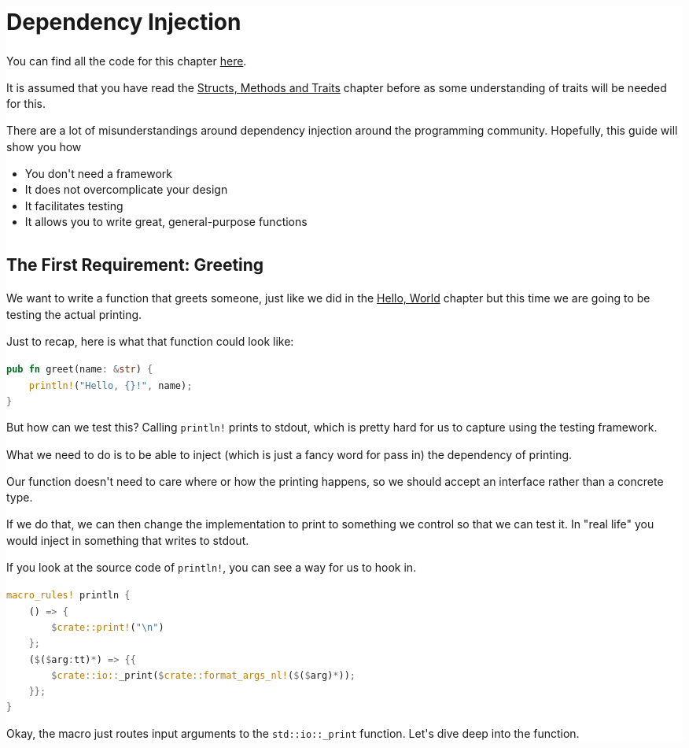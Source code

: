# Dependency Injection

You can find all the code for this chapter [here](https://github.com/PeppyDays/learn-rust-with-tests/tree/main/examples/di).

It is assumed that you have read the [Structs, Methods and Traits](./structs_methods_and_traits.md) chapter before as some understanding of traits will be needed for this.

There are a lot of misunderstandings around dependency injection around the programming community. Hopefully, this guide will show you how

- You don't need a framework
- It does not overcomplicate your design
- It facilitates testing
- It allows you to write great, general-purpose functions

## The First Requirement: Greeting

We want to write a function that greets someone, just like we did in the [Hello, World](./hello_world.md) chapter but this time we are going to be testing the actual printing.

Just to recap, here is what that function could look like:

```rust
pub fn greet(name: &str) {
    println!("Hello, {}!", name);
}
```

But how can we test this? Calling `println!` prints to stdout, which is pretty hard for us to capture using the testing framework.

What we need to do is to be able to inject (which is just a fancy word for pass in) the dependency of printing.

Our function doesn't need to care where or how the printing happens, so we should accept an interface rather than a concrete type.

If we do that, we can then change the implementation to print to something we control so that we can test it. In "real life" you would inject in something that writes to stdout.

If you look at the source code of `println!`, you can see a way for us to hook in.

```rust
macro_rules! println {
    () => {
        $crate::print!("\n")
    };
    ($($arg:tt)*) => {{
        $crate::io::_print($crate::format_args_nl!($($arg)*));
    }};
}
```

Okay, the macro just routes input arguments to the `std::io::_print` function. Let's dive deep into the function.
